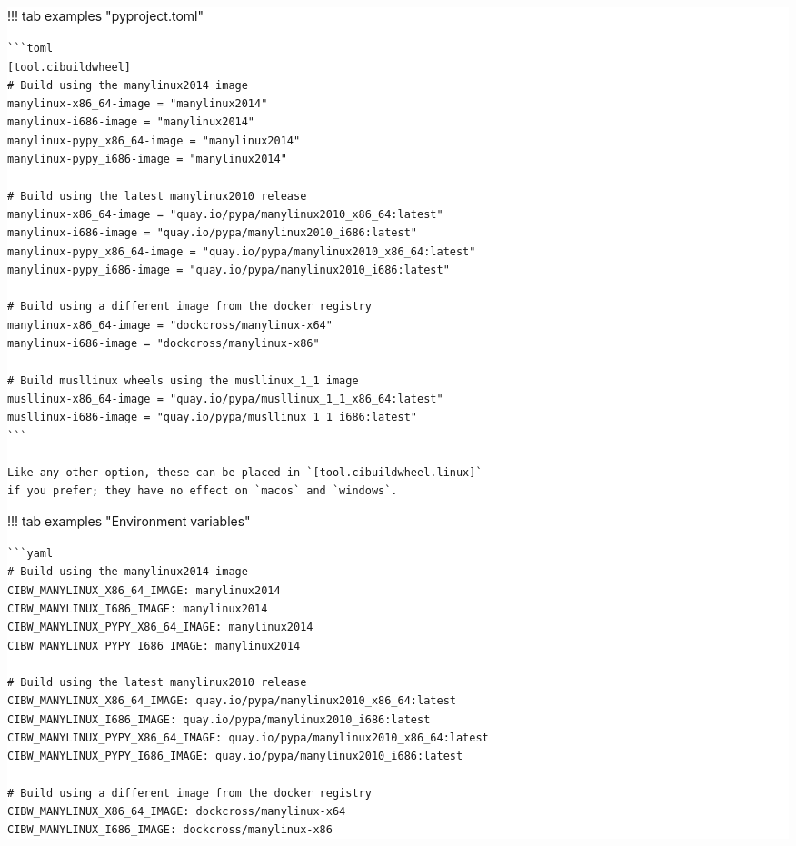 
!!! tab examples "pyproject.toml"

    ```toml
    [tool.cibuildwheel]
    # Build using the manylinux2014 image
    manylinux-x86_64-image = "manylinux2014"
    manylinux-i686-image = "manylinux2014"
    manylinux-pypy_x86_64-image = "manylinux2014"
    manylinux-pypy_i686-image = "manylinux2014"

    # Build using the latest manylinux2010 release
    manylinux-x86_64-image = "quay.io/pypa/manylinux2010_x86_64:latest"
    manylinux-i686-image = "quay.io/pypa/manylinux2010_i686:latest"
    manylinux-pypy_x86_64-image = "quay.io/pypa/manylinux2010_x86_64:latest"
    manylinux-pypy_i686-image = "quay.io/pypa/manylinux2010_i686:latest"

    # Build using a different image from the docker registry
    manylinux-x86_64-image = "dockcross/manylinux-x64"
    manylinux-i686-image = "dockcross/manylinux-x86"

    # Build musllinux wheels using the musllinux_1_1 image
    musllinux-x86_64-image = "quay.io/pypa/musllinux_1_1_x86_64:latest"
    musllinux-i686-image = "quay.io/pypa/musllinux_1_1_i686:latest"
    ```

    Like any other option, these can be placed in `[tool.cibuildwheel.linux]`
    if you prefer; they have no effect on `macos` and `windows`.

!!! tab examples "Environment variables"

    ```yaml
    # Build using the manylinux2014 image
    CIBW_MANYLINUX_X86_64_IMAGE: manylinux2014
    CIBW_MANYLINUX_I686_IMAGE: manylinux2014
    CIBW_MANYLINUX_PYPY_X86_64_IMAGE: manylinux2014
    CIBW_MANYLINUX_PYPY_I686_IMAGE: manylinux2014

    # Build using the latest manylinux2010 release
    CIBW_MANYLINUX_X86_64_IMAGE: quay.io/pypa/manylinux2010_x86_64:latest
    CIBW_MANYLINUX_I686_IMAGE: quay.io/pypa/manylinux2010_i686:latest
    CIBW_MANYLINUX_PYPY_X86_64_IMAGE: quay.io/pypa/manylinux2010_x86_64:latest
    CIBW_MANYLINUX_PYPY_I686_IMAGE: quay.io/pypa/manylinux2010_i686:latest

    # Build using a different image from the docker registry
    CIBW_MANYLINUX_X86_64_IMAGE: dockcross/manylinux-x64
    CIBW_MANYLINUX_I686_IMAGE: dockcross/manylinux-x86


[setup-qemu-action]: https://github.com/docker/setup-qemu-action
[binfmt]: https://hub.docker.com/r/tonistiigi/binfmt
[pip]: https://pip.pypa.io/en/stable/cli/pip_wheel/
[build]: https://github.com/pypa/build/
[uv]: https://github.com/astral-sh/uv
[OCI]: https://opencontainers.org/